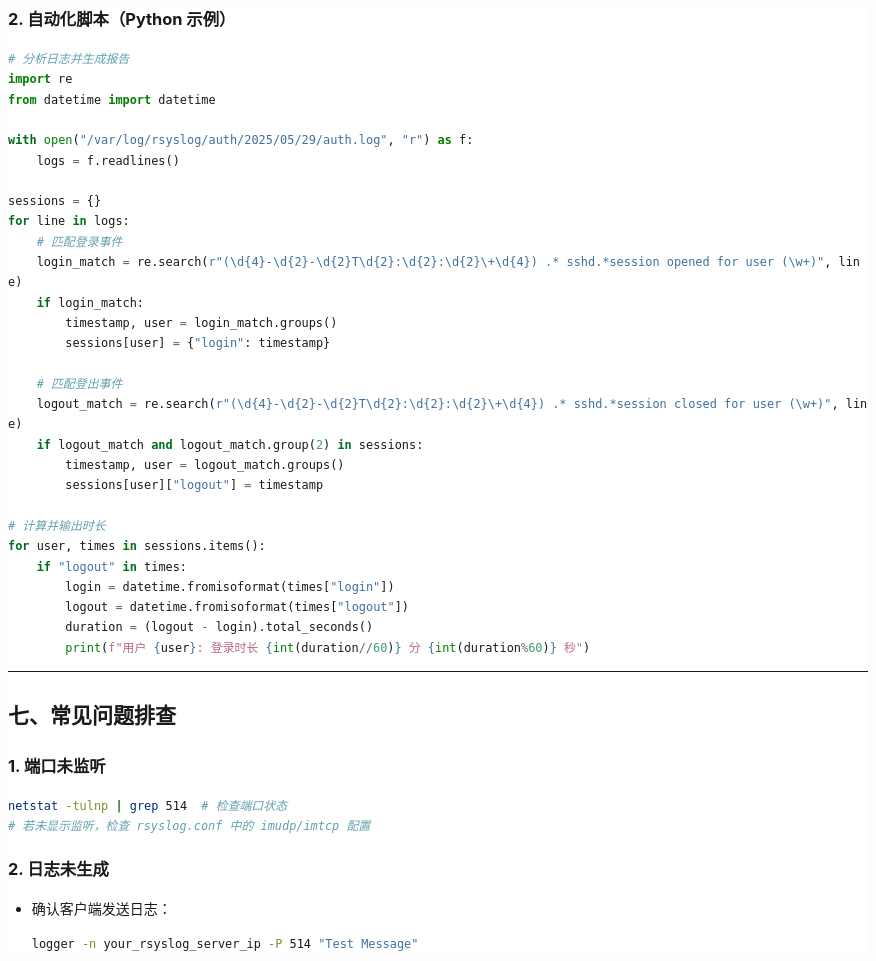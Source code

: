 ### 2. 自动化脚本（Python 示例）

```python
# 分析日志并生成报告
import re
from datetime import datetime

with open("/var/log/rsyslog/auth/2025/05/29/auth.log", "r") as f:
    logs = f.readlines()

sessions = {}
for line in logs:
    # 匹配登录事件
    login_match = re.search(r"(\d{4}-\d{2}-\d{2}T\d{2}:\d{2}:\d{2}\+\d{4}) .* sshd.*session opened for user (\w+)", line)
    if login_match:
        timestamp, user = login_match.groups()
        sessions[user] = {"login": timestamp}

    # 匹配登出事件
    logout_match = re.search(r"(\d{4}-\d{2}-\d{2}T\d{2}:\d{2}:\d{2}\+\d{4}) .* sshd.*session closed for user (\w+)", line)
    if logout_match and logout_match.group(2) in sessions:
        timestamp, user = logout_match.groups()
        sessions[user]["logout"] = timestamp

# 计算并输出时长
for user, times in sessions.items():
    if "logout" in times:
        login = datetime.fromisoformat(times["login"])
        logout = datetime.fromisoformat(times["logout"])
        duration = (logout - login).total_seconds()
        print(f"用户 {user}: 登录时长 {int(duration//60)} 分 {int(duration%60)} 秒")
```

---

## 七、常见问题排查

### 1. 端口未监听

```bash
netstat -tulnp | grep 514  # 检查端口状态
# 若未显示监听，检查 rsyslog.conf 中的 imudp/imtcp 配置
```

### 2. 日志未生成

- 确认客户端发送日志：

  ```bash
  logger -n your_rsyslog_server_ip -P 514 "Test Message"
  ```
